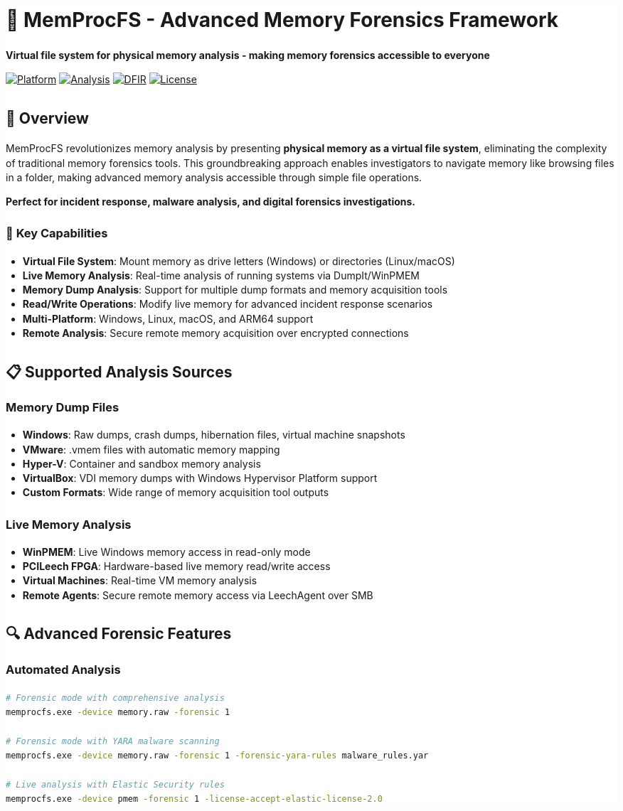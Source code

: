 # 🧠 MemProcFS - Advanced Memory Forensics Framework

**Virtual file system for physical memory analysis - making memory forensics accessible to everyone**

[![Platform](https://img.shields.io/badge/Platform-Windows%20%7C%20Linux%20%7C%20macOS-blue.svg)](#)
[![Analysis](https://img.shields.io/badge/Analysis-Live%20%7C%20Dump%20Files-green.svg)](#)
[![DFIR](https://img.shields.io/badge/DFIR-Memory%20Forensics-red.svg)](#)
[![License](https://img.shields.io/badge/License-AGPL--3.0-orange.svg)](LICENSE)

## 🎯 Overview

MemProcFS revolutionizes memory analysis by presenting **physical memory as a virtual file system**, eliminating the complexity of traditional memory forensics tools. This groundbreaking approach enables investigators to navigate memory like browsing files in a folder, making advanced memory analysis accessible through simple file operations.

**Perfect for incident response, malware analysis, and digital forensics investigations.**

### 🚀 **Key Capabilities**
- **Virtual File System**: Mount memory as drive letters (Windows) or directories (Linux/macOS)
- **Live Memory Analysis**: Real-time analysis of running systems via DumpIt/WinPMEM
- **Memory Dump Analysis**: Support for multiple dump formats and memory acquisition tools
- **Read/Write Operations**: Modify live memory for advanced incident response scenarios
- **Multi-Platform**: Windows, Linux, macOS, and ARM64 support
- **Remote Analysis**: Secure remote memory acquisition over encrypted connections

## 📋 **Supported Analysis Sources**

### **Memory Dump Files**
- **Windows**: Raw dumps, crash dumps, hibernation files, virtual machine snapshots
- **VMware**: .vmem files with automatic memory mapping
- **Hyper-V**: Container and sandbox memory analysis
- **VirtualBox**: VDI memory dumps with Windows Hypervisor Platform support
- **Custom Formats**: Wide range of memory acquisition tool outputs

### **Live Memory Analysis**
- **WinPMEM**: Live Windows memory access in read-only mode
- **PCILeech FPGA**: Hardware-based live memory read/write access
- **Virtual Machines**: Real-time VM memory analysis
- **Remote Agents**: Secure remote memory access via LeechAgent over SMB

## 🔍 **Advanced Forensic Features**

### **Automated Analysis**
```bash
# Forensic mode with comprehensive analysis
memprocfs.exe -device memory.raw -forensic 1

# Forensic mode with YARA malware scanning
memprocfs.exe -device memory.raw -forensic 1 -forensic-yara-rules malware_rules.yar

# Live analysis with Elastic Security rules
memprocfs.exe -device pmem -forensic 1 -license-accept-elastic-license-2.0
```
